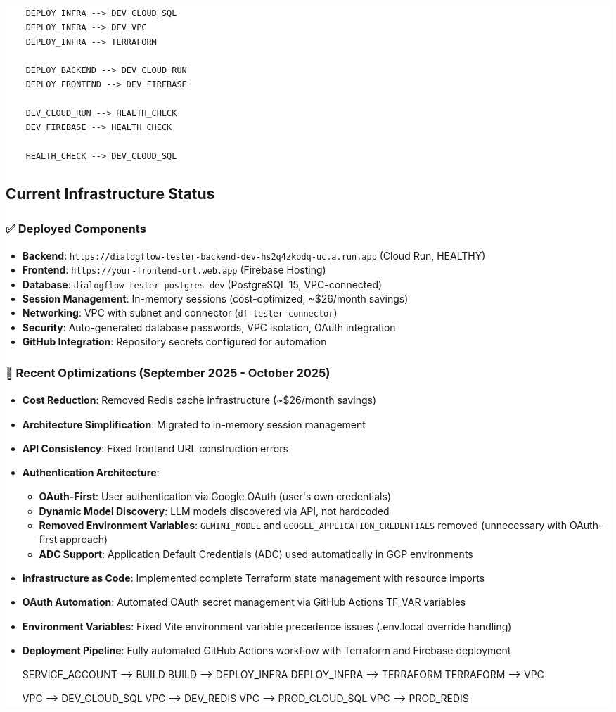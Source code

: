 ```mermaid
    DEPLOY_INFRA --> DEV_CLOUD_SQL
    DEPLOY_INFRA --> DEV_VPC
    DEPLOY_INFRA --> TERRAFORM
    
    DEPLOY_BACKEND --> DEV_CLOUD_RUN
    DEPLOY_FRONTEND --> DEV_FIREBASE
    
    DEV_CLOUD_RUN --> HEALTH_CHECK
    DEV_FIREBASE --> HEALTH_CHECK
    
    HEALTH_CHECK --> DEV_CLOUD_SQL
```

## Current Infrastructure Status

### ✅ Deployed Components
- **Backend**: `https://dialogflow-tester-backend-dev-hs2q4zkodq-uc.a.run.app` (Cloud Run, HEALTHY)
- **Frontend**: `https://your-frontend-url.web.app` (Firebase Hosting)
- **Database**: `dialogflow-tester-postgres-dev` (PostgreSQL 15, VPC-connected)
- **Session Management**: In-memory sessions (cost-optimized, ~$26/month savings)
- **Networking**: VPC with subnet and connector (`df-tester-connector`)
- **Security**: Auto-generated database passwords, VPC isolation, OAuth integration
- **GitHub Integration**: Repository secrets configured for automation

### 🎯 Recent Optimizations (September 2025 - October 2025)
- **Cost Reduction**: Removed Redis cache infrastructure (~$26/month savings)
- **Architecture Simplification**: Migrated to in-memory session management
- **API Consistency**: Fixed frontend URL construction errors
- **Authentication Architecture**: 
  - **OAuth-First**: User authentication via Google OAuth (user's own credentials)
  - **Dynamic Model Discovery**: LLM models discovered via API, not hardcoded
  - **Removed Environment Variables**: `GEMINI_MODEL` and `GOOGLE_APPLICATION_CREDENTIALS` removed (unnecessary with OAuth-first approach)
  - **ADC Support**: Application Default Credentials (ADC) used automatically in GCP environments
- **Infrastructure as Code**: Implemented complete Terraform state management with resource imports
- **OAuth Automation**: Automated OAuth secret management via GitHub Actions TF_VAR variables
- **Environment Variables**: Fixed Vite environment variable precedence issues (.env.local override handling)
- **Deployment Pipeline**: Fully automated GitHub Actions workflow with Terraform and Firebase deployment
    
    SERVICE_ACCOUNT --> BUILD
    BUILD --> DEPLOY_INFRA
    DEPLOY_INFRA --> TERRAFORM
    TERRAFORM --> VPC
    
    VPC --> DEV_CLOUD_SQL
    VPC --> DEV_REDIS
    VPC --> PROD_CLOUD_SQL
    VPC --> PROD_REDIS
    